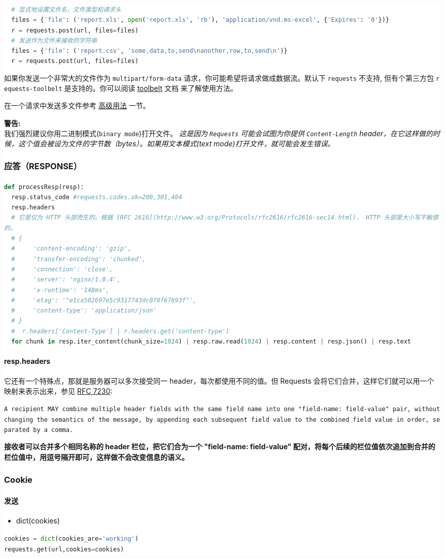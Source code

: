 ```python
  # 显式地设置文件名，文件类型和请求头
  files = {'file': ('report.xls', open('report.xls', 'rb'), 'application/vnd.ms-excel', {'Expires': '0'})}
  r = requests.post(url, files=files)
  # 发送作为文件来接收的字符串
  files = {'file': ('report.csv', 'some,data,to,send\nanother,row,to,send\n')}
  r = requests.post(url, files=files)
```
如果你发送一个非常大的文件作为 `multipart/form-data` 请求，你可能希望将请求做成数据流。默认下 `requests` 不支持, 但有个第三方包 `requests-toolbelt` 是支持的。你可以阅读 [toolbelt](https://toolbelt.rtfd.org/) 文档 来了解使用方法。

在一个请求中发送多文件参考 [高级用法](https://2.python-requests.org//zh_CN/latest/user/advanced.html#advanced) 一节。

**警告:**    
我们强烈建议你用二进制模式(`binary mode`)打开文件。 *这是因为 `Requests` 可能会试图为你提供 `Content-Length` header，在它这样做的时候，这个值会被设为文件的字节数（bytes）。如果用文本模式(text mode)打开文件，就可能会发生错误。*

### 应答（RESPONSE）
```python
def processResp(resp):
  resp.status_code #requests.codes.ok=200,301,404
  resp.headers
  # 它是仅为 HTTP 头部而生的。根据 [RFC 2616](http://www.w3.org/Protocols/rfc2616/rfc2616-sec14.html)， HTTP 头部是大小写不敏感的。
  # {
  #     'content-encoding': 'gzip',
  #     'transfer-encoding': 'chunked',
  #     'connection': 'close',
  #     'server': 'nginx/1.0.4',
  #     'x-runtime': '148ms',
  #     'etag': '"e1ca502697e5c9317743dc078f67693f"',
  #     'content-type': 'application/json'
  # }
  #  r.headers['Content-Type'] | r.headers.get('content-type')
  for chunk in resp.iter_content(chunk_size=1024) | resp.raw.read(1024) | resp.content | resp.json() | resp.text
```


#### resp.headers
它还有一个特殊点，那就是服务器可以多次接受同一 header，每次都使用不同的值。但 Requests 会将它们合并，这样它们就可以用一个映射来表示出来，参见 [RFC 7230](http://tools.ietf.org/html/rfc7230#section-3.2):   
```
A recipient MAY combine multiple header fields with the same field name into one "field-name: field-value" pair, without changing the semantics of the message, by appending each subsequent field value to the combined field value in order, separated by a comma.
```
**接收者可以合并多个相同名称的 header 栏位，把它们合为一个 "field-name: field-value" 配对，将每个后续的栏位值依次追加到合并的栏位值中，用逗号隔开即可，这样做不会改变信息的语义。**

### Cookie    

#### 发送
- dict(cookies)
```python
cookies = dict(cookies_are='working')
requests.get(url,cookies=cookies)
```
